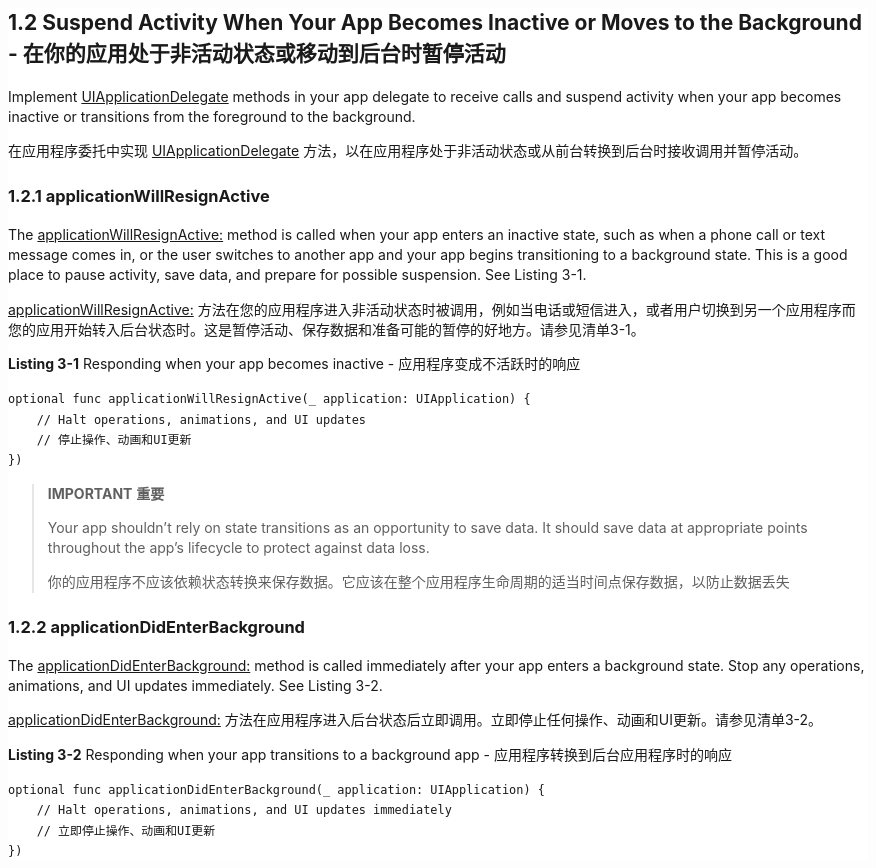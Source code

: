 ## 1.2 Suspend Activity When Your App Becomes Inactive or Moves to the Background - 在你的应用处于非活动状态或移动到后台时暂停活动

Implement [UIApplicationDelegate](https://developer.apple.com/documentation/uikit/uiapplicationdelegate) methods in your app delegate to receive calls and suspend activity when your app becomes inactive or transitions from the foreground to the background.

在应用程序委托中实现 [UIApplicationDelegate](https://developer.apple.com/documentation/uikit/uiapplicationdelegate) 方法，以在应用程序处于非活动状态或从前台转换到后台时接收调用并暂停活动。

### 1.2.1 applicationWillResignActive

The [applicationWillResignActive:](https://developer.apple.com/documentation/uikit/uiapplicationdelegate/1622950-applicationwillresignactive) method is called when your app enters an inactive state, such as when a phone call or text message comes in, or the user switches to another app and your app begins transitioning to a background state. This is a good place to pause activity, save data, and prepare for possible suspension. See Listing 3-1.

[applicationWillResignActive:](https://developer.apple.com/documentation/uikit/uiapplicationdelegate/1622950-applicationwillresignactive) 方法在您的应用程序进入非活动状态时被调用，例如当电话或短信进入，或者用户切换到另一个应用程序而您的应用开始转入后台状态时。这是暂停活动、保存数据和准备可能的暂停的好地方。请参见清单3-1。

**Listing 3-1** Responding when your app becomes inactive - 应用程序变成不活跃时的响应

```
optional func applicationWillResignActive(_ application: UIApplication) {
    // Halt operations, animations, and UI updates 
    // 停止操作、动画和UI更新
})
```

> **IMPORTANT** **重要**
>
> Your app shouldn’t rely on state transitions as an opportunity to save data. It should save data at appropriate points throughout the app’s lifecycle to protect against data loss.
>
> 你的应用程序不应该依赖状态转换来保存数据。它应该在整个应用程序生命周期的适当时间点保存数据，以防止数据丢失

### 1.2.2 applicationDidEnterBackground

The [applicationDidEnterBackground:](https://developer.apple.com/documentation/uikit/uiapplicationdelegate/1622997-applicationdidenterbackground) method is called immediately after your app enters a background state. Stop any operations, animations, and UI updates immediately. See Listing 3-2.

[applicationDidEnterBackground:](https://developer.apple.com/documentation/uikit/uiapplicationdelegate/1622997-applicationdidenterbackground) 方法在应用程序进入后台状态后立即调用。立即停止任何操作、动画和UI更新。请参见清单3-2。

**Listing 3-2** Responding when your app transitions to a background app - 应用程序转换到后台应用程序时的响应

```
optional func applicationDidEnterBackground(_ application: UIApplication) {
    // Halt operations, animations, and UI updates immediately
    // 立即停止操作、动画和UI更新
})
```

